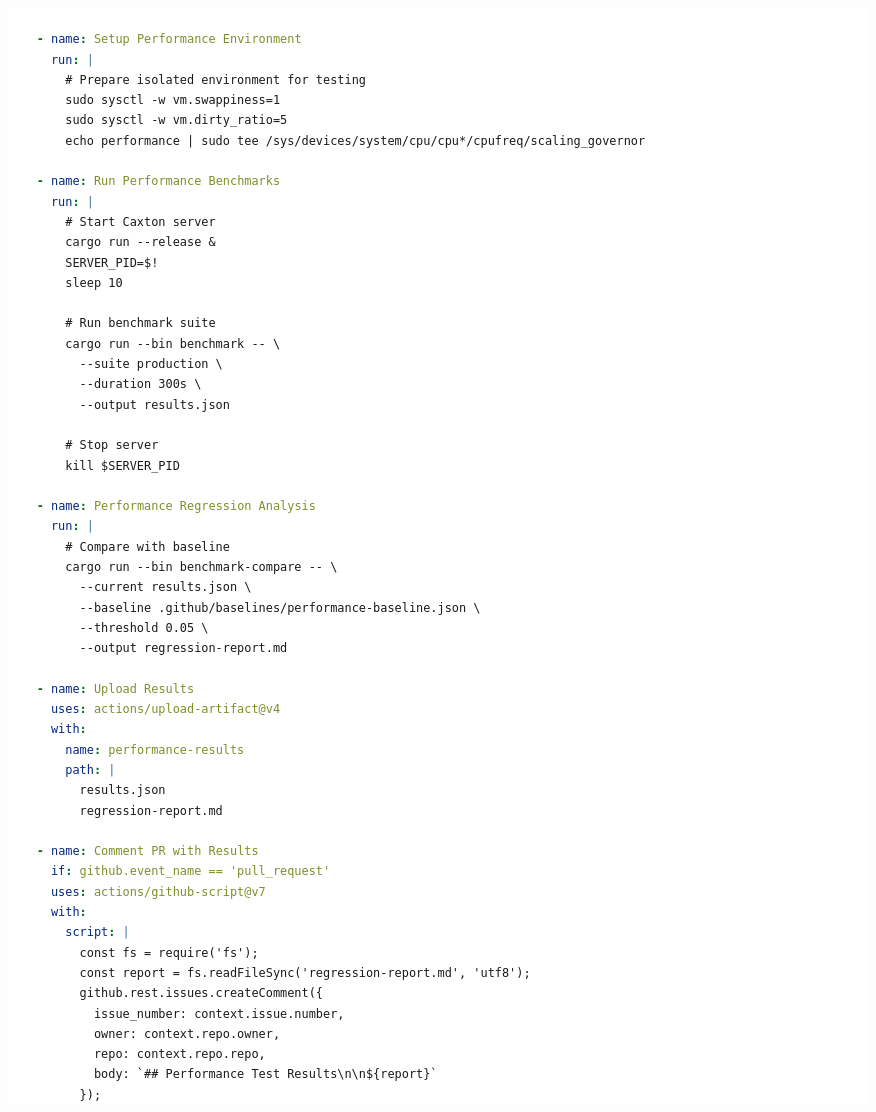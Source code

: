 ```yaml

    - name: Setup Performance Environment
      run: |
        # Prepare isolated environment for testing
        sudo sysctl -w vm.swappiness=1
        sudo sysctl -w vm.dirty_ratio=5
        echo performance | sudo tee /sys/devices/system/cpu/cpu*/cpufreq/scaling_governor

    - name: Run Performance Benchmarks
      run: |
        # Start Caxton server
        cargo run --release &
        SERVER_PID=$!
        sleep 10

        # Run benchmark suite
        cargo run --bin benchmark -- \
          --suite production \
          --duration 300s \
          --output results.json

        # Stop server
        kill $SERVER_PID

    - name: Performance Regression Analysis
      run: |
        # Compare with baseline
        cargo run --bin benchmark-compare -- \
          --current results.json \
          --baseline .github/baselines/performance-baseline.json \
          --threshold 0.05 \
          --output regression-report.md

    - name: Upload Results
      uses: actions/upload-artifact@v4
      with:
        name: performance-results
        path: |
          results.json
          regression-report.md

    - name: Comment PR with Results
      if: github.event_name == 'pull_request'
      uses: actions/github-script@v7
      with:
        script: |
          const fs = require('fs');
          const report = fs.readFileSync('regression-report.md', 'utf8');
          github.rest.issues.createComment({
            issue_number: context.issue.number,
            owner: context.repo.owner,
            repo: context.repo.repo,
            body: `## Performance Test Results\n\n${report}`
          });
```
